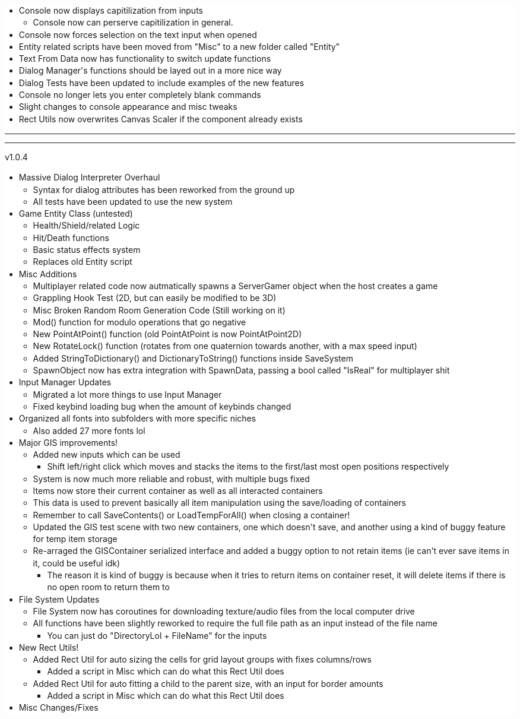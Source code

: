   - Console now displays capitilization from inputs
    - Console now can perserve capitilization in general.
  - Console now forces selection on the text input when opened
  - Entity related scripts have been moved from "Misc" to a new folder called "Entity"
  - Text From Data now has functionality to switch update functions
  - Dialog Manager's functions should be layed out in a more nice way
  - Dialog Tests have been updated to include examples of the new features
  - Console no longer lets you enter completely blank commands
  - Slight changes to console appearance and misc tweaks
  - Rect Utils now overwrites Canvas Scaler if the component already exists

------------

------------
   v1.0.4
- Massive Dialog Interpreter Overhaul
  - Syntax for dialog attributes has been reworked from the ground up
  - All tests have been updated to use the new system
- Game Entity Class (untested)
  - Health/Shield/related Logic
  - Hit/Death functions
  - Basic status effects system
  - Replaces old Entity script
- Misc Additions
  - Multiplayer related code now autmatically spawns a ServerGamer object when the host creates a game
  - Grappling Hook Test (2D, but can easily be modified to be 3D)
  - Misc Broken Random Room Generation Code (Still working on it)
  - Mod() function for modulo operations that go negative
  - New PointAtPoint() function (old PointAtPoint is now PointAtPoint2D)
  - New RotateLock() function (rotates from one quaternion towards another, with a max speed input)
  - Added StringToDictionary() and DictionaryToString() functions inside SaveSystem
  - SpawnObject now has extra integration with SpawnData, passing a bool called "IsReal" for multiplayer shit
- Input Manager Updates
  - Migrated a lot more things to use Input Manager
  - Fixed keybind loading bug when the amount of keybinds changed
- Organized all fonts into subfolders with more specific niches
  - Also added 27 more fonts lol
- Major GIS improvements!
  - Added new inputs which can be used
    - Shift left/right click which moves and stacks the items to the first/last most open positions respectively
  - System is now much more reliable and robust, with multiple bugs fixed
  - Items now store their current container as well as all interacted containers
  - This data is used to prevent basically all item manipulation using the save/loading of containers
  - Remember to call SaveContents() or LoadTempForAll() when closing a container!
  - Updated the GIS test scene with two new containers, one which doesn't save, and another using a kind of buggy feature for temp item storage
  - Re-arraged the GISContainer serialized interface and added a buggy option to not retain items (ie can't ever save items in it, could be useful idk)
    -  The reason it is kind of buggy is because when it tries to return items on container reset, it will delete items if there is no open room to return them to
- File System Updates
  - File System now has coroutines for downloading texture/audio files from the local computer drive
  - All functions have been slightly reworked to require the full file path as an input instead of the file name
    - You can just do "DirectoryLol + FileName" for the inputs
- New Rect Utils!
  - Added Rect Util for auto sizing the cells for grid layout groups with fixes columns/rows
    - Added a script in Misc which can do what this Rect Util does
  - Added Rect Util for auto fitting a child to the parent size, with an input for border amounts
    - Added a script in Misc which can do what this Rect Util does
- Misc Changes/Fixes